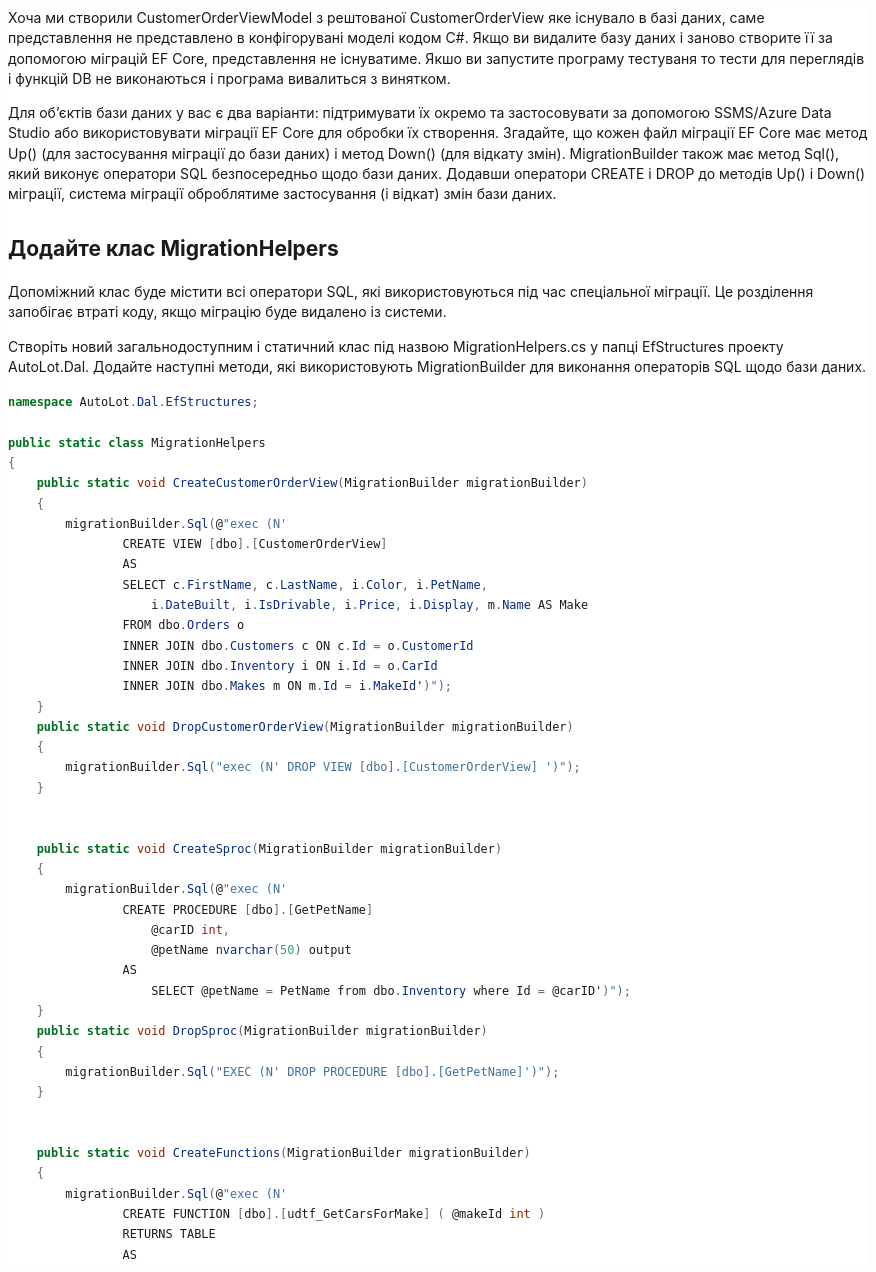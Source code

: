 Хоча ми створили CustomerOrderViewModel з рештованої CustomerOrderView яке існувало в базі даних, саме представлення не представлено в конфігорувані моделі кодом C#. Якщо ви видалите базу даних і заново створите її за допомогою міграцій EF Core, представлення не існуватиме. Якшо ви запустите програму тестуваня то тести для переглядів і функцій DB не виконаються і програма вивалиться з винятком.

Для об’єктів бази даних у вас є два варіанти: підтримувати їх окремо та застосовувати за допомогою SSMS/Azure Data Studio або використовувати міграції EF Core для обробки їх створення.
Згадайте, що кожен файл міграції EF Core має метод Up() (для застосування міграції до бази даних) і метод Down() (для відкату змін). MigrationBuilder також має метод Sql(), який виконує оператори SQL безпосередньо щодо бази даних. Додавши оператори CREATE і DROP до методів Up() і Down() міграції, система міграції оброблятиме застосування (і відкат) змін бази даних.

## Додайте клас MigrationHelpers

Допоміжний клас буде містити всі оператори SQL, які використовуються під час спеціальної міграції. Це розділення запобігає втраті коду, якщо міграцію буде видалено із системи. 

Створіть новий загальнодоступним і статичний клас під назвою MigrationHelpers.cs у папці EfStructures проекту AutoLot.Dal. Додайте наступні методи, які використовують MigrationBuilder для виконання операторів SQL щодо бази даних.

```cs
namespace AutoLot.Dal.EfStructures;

public static class MigrationHelpers
{
    public static void CreateCustomerOrderView(MigrationBuilder migrationBuilder)
    {
        migrationBuilder.Sql(@"exec (N' 
                CREATE VIEW [dbo].[CustomerOrderView]
                AS
                SELECT c.FirstName, c.LastName, i.Color, i.PetName, 
                    i.DateBuilt, i.IsDrivable, i.Price, i.Display, m.Name AS Make
                FROM dbo.Orders o
                INNER JOIN dbo.Customers c ON c.Id = o.CustomerId
                INNER JOIN dbo.Inventory i ON i.Id = o.CarId
                INNER JOIN dbo.Makes m ON m.Id = i.MakeId')");
    }
    public static void DropCustomerOrderView(MigrationBuilder migrationBuilder)
    {
        migrationBuilder.Sql("exec (N' DROP VIEW [dbo].[CustomerOrderView] ')");
    }


    public static void CreateSproc(MigrationBuilder migrationBuilder)
    {
        migrationBuilder.Sql(@"exec (N' 
                CREATE PROCEDURE [dbo].[GetPetName]
                    @carID int,
                    @petName nvarchar(50) output
                AS
                    SELECT @petName = PetName from dbo.Inventory where Id = @carID')");
    }
    public static void DropSproc(MigrationBuilder migrationBuilder)
    {
        migrationBuilder.Sql("EXEC (N' DROP PROCEDURE [dbo].[GetPetName]')");
    }


    public static void CreateFunctions(MigrationBuilder migrationBuilder)
    {
        migrationBuilder.Sql(@"exec (N'
                CREATE FUNCTION [dbo].[udtf_GetCarsForMake] ( @makeId int )
                RETURNS TABLE 
                AS
```